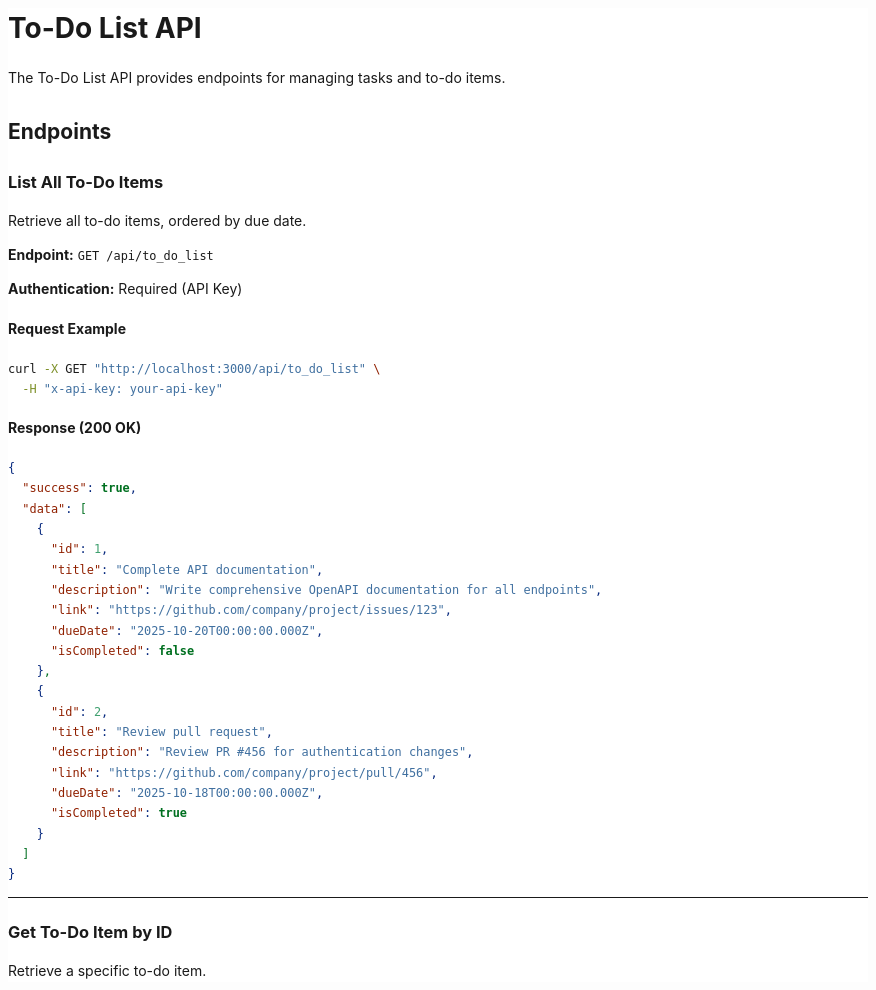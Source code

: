 # To-Do List API

The To-Do List API provides endpoints for managing tasks and to-do items.

## Endpoints

### List All To-Do Items

Retrieve all to-do items, ordered by due date.

**Endpoint:** `GET /api/to_do_list`

**Authentication:** Required (API Key)

#### Request Example

```bash
curl -X GET "http://localhost:3000/api/to_do_list" \
  -H "x-api-key: your-api-key"
```

#### Response (200 OK)

```json
{
  "success": true,
  "data": [
    {
      "id": 1,
      "title": "Complete API documentation",
      "description": "Write comprehensive OpenAPI documentation for all endpoints",
      "link": "https://github.com/company/project/issues/123",
      "dueDate": "2025-10-20T00:00:00.000Z",
      "isCompleted": false
    },
    {
      "id": 2,
      "title": "Review pull request",
      "description": "Review PR #456 for authentication changes",
      "link": "https://github.com/company/project/pull/456",
      "dueDate": "2025-10-18T00:00:00.000Z",
      "isCompleted": true
    }
  ]
}
```

---

### Get To-Do Item by ID

Retrieve a specific to-do item.
